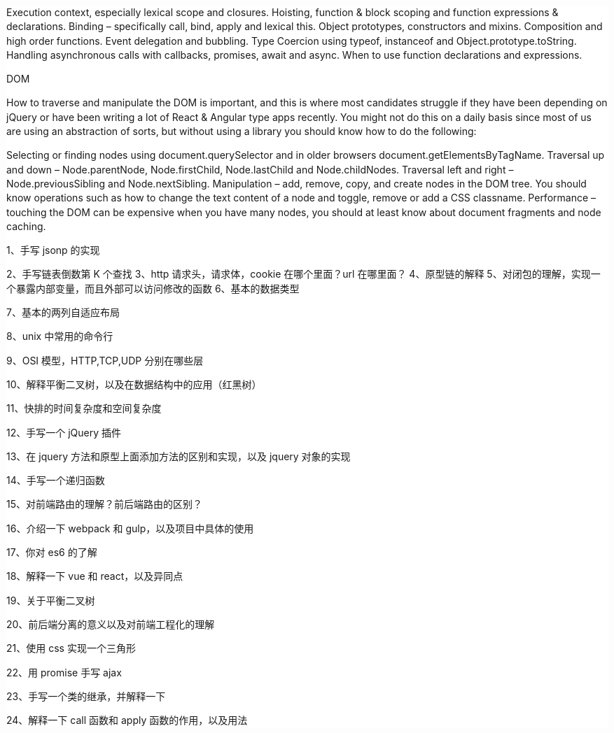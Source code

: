 Execution context, especially lexical scope and closures. Hoisting, function & block scoping and function expressions & declarations. Binding – specifically call, bind, apply and lexical this. Object prototypes, constructors and mixins. Composition and high order functions. Event delegation and bubbling. Type Coercion using typeof, instanceof and Object.prototype.toString. Handling asynchronous calls with callbacks, promises, await and async. When to use function declarations and expressions.

DOM

How to traverse and manipulate the DOM is important, and this is where most candidates struggle if they have been depending on jQuery or have been writing a lot of React & Angular type apps recently. You might not do this on a daily basis since most of us are using an abstraction of sorts, but without using a library you should know how to do the following:

Selecting or finding nodes using document.querySelector and in older browsers document.getElementsByTagName. Traversal up and down – Node.parentNode, Node.firstChild, Node.lastChild and Node.childNodes. Traversal left and right – Node.previousSibling and Node.nextSibling. Manipulation – add, remove, copy, and create nodes in the DOM tree. You should know operations such as how to change the text content of a node and toggle, remove or add a CSS classname. Performance – touching the DOM can be expensive when you have many nodes, you should at least know about document fragments and node caching.

1、手写 jsonp 的实现

2、手写链表倒数第 K 个查找 3、http 请求头，请求体，cookie 在哪个里面？url 在哪里面？ 4、原型链的解释 5、对闭包的理解，实现一个暴露内部变量，而且外部可以访问修改的函数 6、基本的数据类型

7、基本的两列自适应布局

8、unix 中常用的命令行

9、OSI 模型，HTTP,TCP,UDP 分别在哪些层

10、解释平衡二叉树，以及在数据结构中的应用（红黑树）

11、快排的时间复杂度和空间复杂度

12、手写一个 jQuery 插件

13、在 jquery 方法和原型上面添加方法的区别和实现，以及 jquery 对象的实现

14、手写一个递归函数

15、对前端路由的理解？前后端路由的区别？

16、介绍一下 webpack 和 gulp，以及项目中具体的使用

17、你对 es6 的了解

18、解释一下 vue 和 react，以及异同点

19、关于平衡二叉树

20、前后端分离的意义以及对前端工程化的理解

21、使用 css 实现一个三角形

22、用 promise 手写 ajax

23、手写一个类的继承，并解释一下

24、解释一下 call 函数和 apply 函数的作用，以及用法
